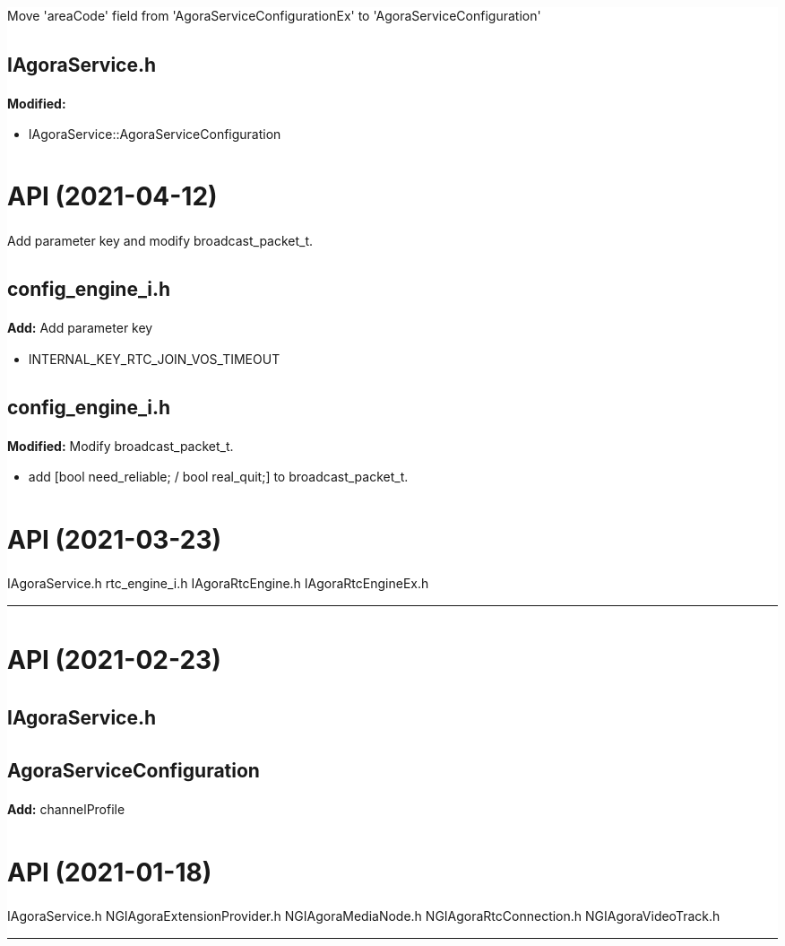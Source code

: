 Move 'areaCode' field from 'AgoraServiceConfigurationEx' to 'AgoraServiceConfiguration'

## IAgoraService.h

**Modified:**

-   IAgoraService::AgoraServiceConfiguration

# API (2021-04-12)

Add parameter key and modify broadcast_packet_t.

## config_engine_i.h

**Add:**
Add parameter key

-   INTERNAL_KEY_RTC_JOIN_VOS_TIMEOUT

## config_engine_i.h

**Modified:**
Modify broadcast_packet_t.

-   add [bool need_reliable; / bool real_quit;] to broadcast_packet_t.

# API (2021-03-23)

IAgoraService.h
rtc_engine_i.h
IAgoraRtcEngine.h
IAgoraRtcEngineEx.h

---

# API (2021-02-23)

## IAgoraService.h

## AgoraServiceConfiguration

**Add:**
channelProfile

# API (2021-01-18)

IAgoraService.h
NGIAgoraExtensionProvider.h
NGIAgoraMediaNode.h
NGIAgoraRtcConnection.h
NGIAgoraVideoTrack.h

---